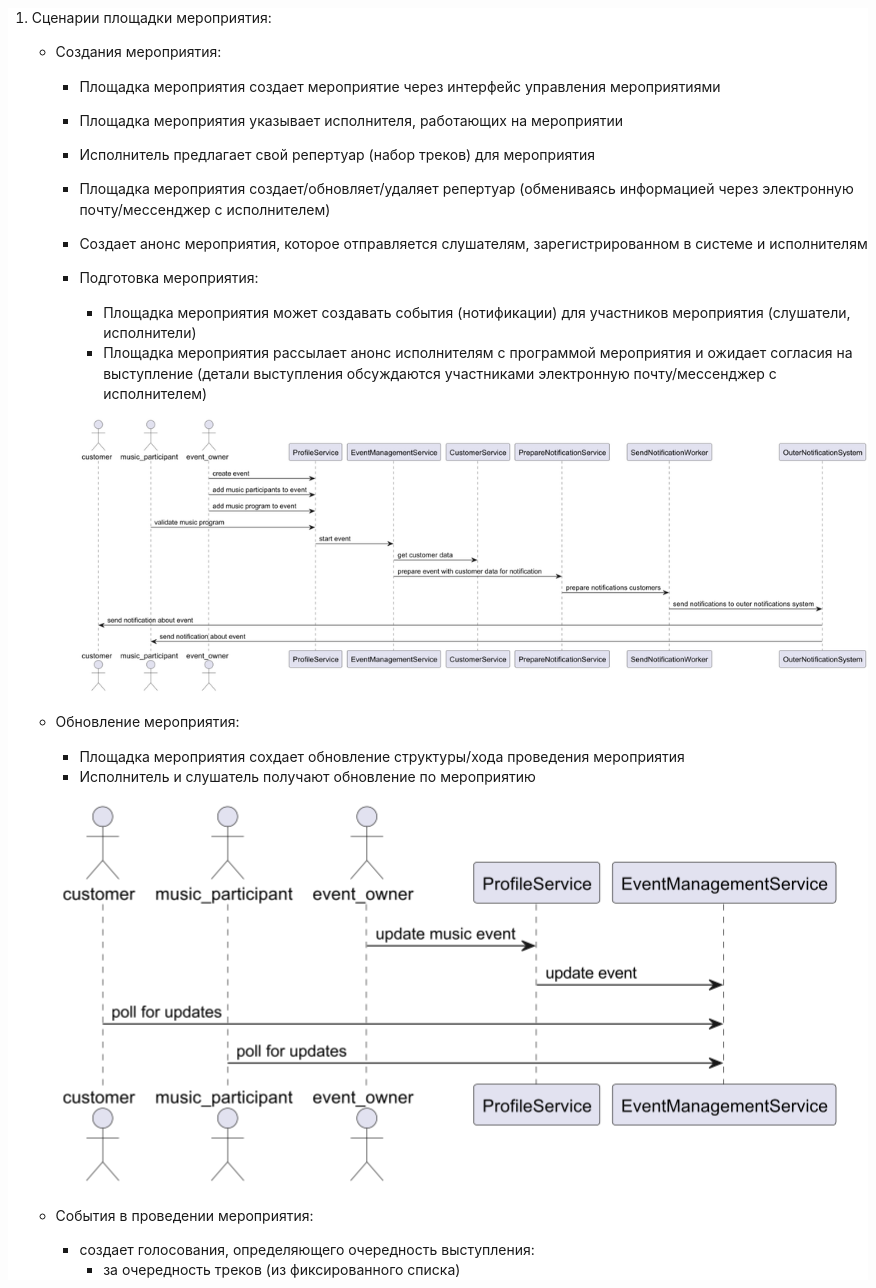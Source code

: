 1. Сценарии площадки мероприятия:
    - Создания мероприятия:
       - Площадка мероприятия создает мероприятие через интерфейс управления мероприятиями
       - Площадка мероприятия указывает исполнителя, работающих на мероприятии
       - Исполнитель предлагает свой репертуар (набор треков) для мероприятия
       - Площадка мероприятия создает/обновляет/удаляет репертуар (обмениваясь информацией через электронную почту/мессенджер с исполнителем)
       - Создает анонс мероприятия, которое отправляется слушателям, зарегистрированном в системе и исполнителям
       - Подготовка мероприятия:
          - Площадка мероприятия может создавать события (нотификации) для участников мероприятия (слушатели, исполнители)
          - Площадка мероприятия рассылает анонс исполнителям с программой мероприятия
          и ожидает согласия на выступление (детали выступления обсуждаются участниками электронную почту/мессенджер с исполнителем)

         ![](/user-scenarios/create_music_event.png)
   - Обновление мероприятия:
       - Площадка мероприятия сохдает обновление структуры/хода проведения мероприятия
       - Исполнитель и слушатель получают обновление по мероприятию
    
        ![](/user-scenarios/update_music_event.png)
    - События в проведении мероприятия:
       - создает голосования, определяющего очередность выступления:
            - за очередность треков (из фиксированного списка)
        
